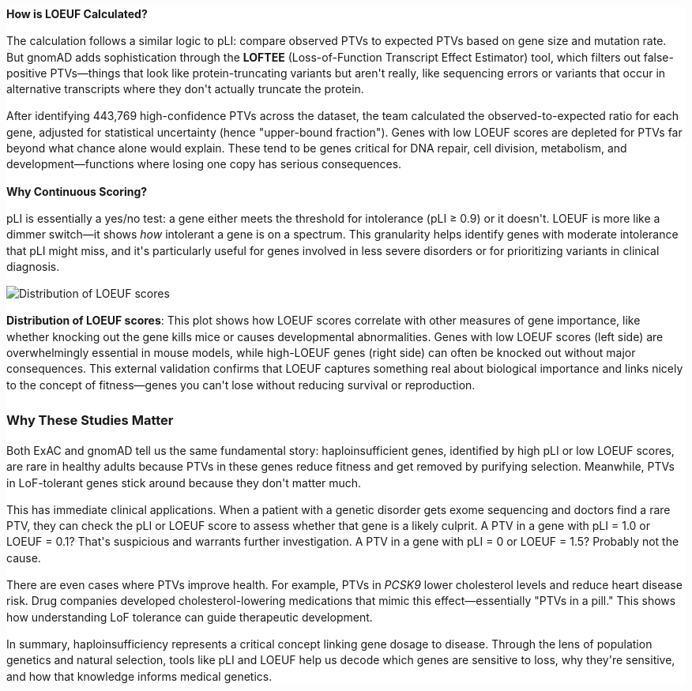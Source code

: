 **How is LOEUF Calculated?**

The calculation follows a similar logic to pLI: compare observed PTVs to expected PTVs based on gene size and mutation rate. But gnomAD adds sophistication through the **LOFTEE** (Loss-of-Function Transcript Effect Estimator) tool, which filters out false-positive PTVs—things that look like protein-truncating variants but aren't really, like sequencing errors or variants that occur in alternative transcripts where they don't actually truncate the protein.

After identifying 443,769 high-confidence PTVs across the dataset, the team calculated the observed-to-expected ratio for each gene, adjusted for statistical uncertainty (hence "upper-bound fraction"). Genes with low LOEUF scores are depleted for PTVs far beyond what chance alone would explain. These tend to be genes critical for DNA repair, cell division, metabolism, and development—functions where losing one copy has serious consequences.

**Why Continuous Scoring?**

pLI is essentially a yes/no test: a gene either meets the threshold for intolerance (pLI ≥ 0.9) or it doesn't. LOEUF is more like a dimmer switch—it shows *how* intolerant a gene is on a spectrum. This granularity helps identify genes with moderate intolerance that pLI might miss, and it's particularly useful for genes involved in less severe disorders or for prioritizing variants in clinical diagnosis.

![Distribution of LOEUF scores](https://media.springernature.com/full/springer-static/image/art%3A10.1038%2Fs41586-020-2308-7/MediaObjects/41586_2020_2308_Fig3_HTML.png)  

**Distribution of LOEUF scores**: This plot shows how LOEUF scores correlate with other measures of gene importance, like whether knocking out the gene kills mice or causes developmental abnormalities. Genes with low LOEUF scores (left side) are overwhelmingly essential in mouse models, while high-LOEUF genes (right side) can often be knocked out without major consequences. This external validation confirms that LOEUF captures something real about biological importance and links nicely to the concept of fitness—genes you can't lose without reducing survival or reproduction.

### Why These Studies Matter

Both ExAC and gnomAD tell us the same fundamental story: haploinsufficient genes, identified by high pLI or low LOEUF scores, are rare in healthy adults because PTVs in these genes reduce fitness and get removed by purifying selection. Meanwhile, PTVs in LoF-tolerant genes stick around because they don't matter much.

This has immediate clinical applications. When a patient with a genetic disorder gets exome sequencing and doctors find a rare PTV, they can check the pLI or LOEUF score to assess whether that gene is a likely culprit. A PTV in a gene with pLI = 1.0 or LOEUF = 0.1? That's suspicious and warrants further investigation. A PTV in a gene with pLI = 0 or LOEUF = 1.5? Probably not the cause.

There are even cases where PTVs improve health. For example, PTVs in *PCSK9* lower cholesterol levels and reduce heart disease risk. Drug companies developed cholesterol-lowering medications that mimic this effect—essentially "PTVs in a pill." This shows how understanding LoF tolerance can guide therapeutic development.

In summary, haploinsufficiency represents a critical concept linking gene dosage to disease. Through the lens of population genetics and natural selection, tools like pLI and LOEUF help us decode which genes are sensitive to loss, why they're sensitive, and how that knowledge informs medical genetics.